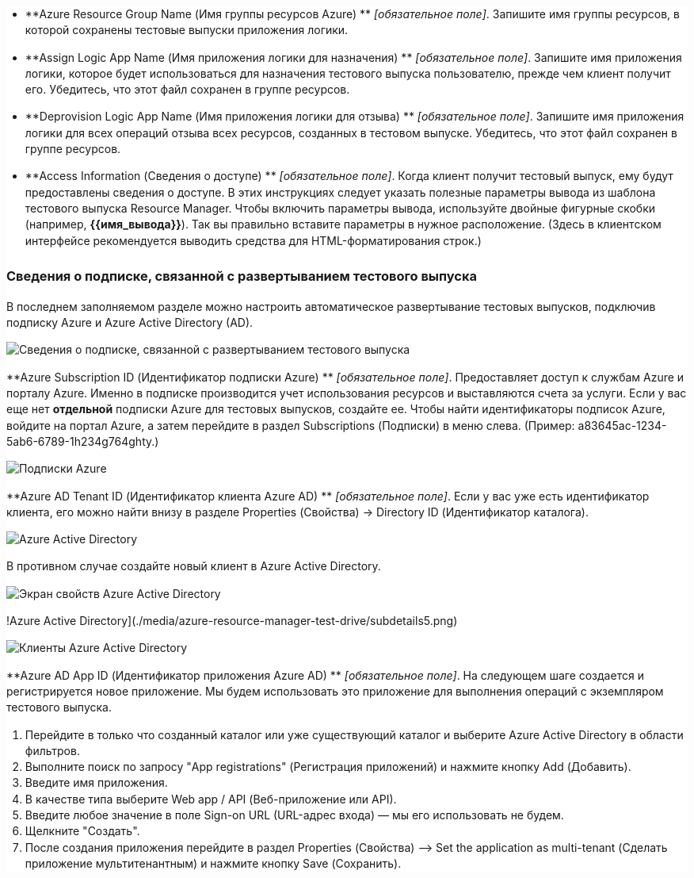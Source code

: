 - **Azure Resource Group Name (Имя группы ресурсов Azure) ** *[обязательное поле]*. Запишите имя группы ресурсов, в которой сохранены тестовые выпуски приложения логики.

- **Assign Logic App Name (Имя приложения логики для назначения) ** *[обязательное поле]*. Запишите имя приложения логики, которое будет использоваться для назначения тестового выпуска пользователю, прежде чем клиент получит его. Убедитесь, что этот файл сохранен в группе ресурсов.

- **Deprovision Logic App Name (Имя приложения логики для отзыва) ** *[обязательное поле]*. Запишите имя приложения логики для всех операций отзыва всех ресурсов, созданных в тестовом выпуске. Убедитесь, что этот файл сохранен в группе ресурсов.

- **Access Information (Сведения о доступе) ** *[обязательное поле]*. Когда клиент получит тестовый выпуск, ему будут предоставлены сведения о доступе. В этих инструкциях следует указать полезные параметры вывода из шаблона тестового выпуска Resource Manager. Чтобы включить параметры вывода, используйте двойные фигурные скобки (например, **{{имя_вывода}}**). Так вы правильно вставите параметры в нужное расположение. (Здесь в клиентском интерфейсе рекомендуется выводить средства для HTML-форматирования строк.)

### <a name="test-drive-deployment-subscription-details"></a>Сведения о подписке, связанной с развертыванием тестового выпуска

В последнем заполняемом разделе можно настроить автоматическое развертывание тестовых выпусков, подключив подписку Azure и Azure Active Directory (AD).

![Сведения о подписке, связанной с развертыванием тестового выпуска](./media/azure-resource-manager-test-drive/subdetails1.png)

**Azure Subscription ID (Идентификатор подписки Azure) ** *[обязательное поле]*. Предоставляет доступ к службам Azure и порталу Azure. Именно в подписке производится учет использования ресурсов и выставляются счета за услуги. Если у вас еще нет **отдельной** подписки Azure для тестовых выпусков, создайте ее. Чтобы найти идентификаторы подписок Azure, войдите на портал Azure, а затем перейдите в раздел Subscriptions (Подписки) в меню слева.
(Пример: a83645ac-1234-5ab6-6789-1h234g764ghty.)

![Подписки Azure](./media/azure-resource-manager-test-drive/subdetails2.png)

**Azure AD Tenant ID (Идентификатор клиента Azure AD) ** *[обязательное поле]*. Если у вас уже есть идентификатор клиента, его можно найти внизу в разделе Properties (Свойства) -\> Directory ID (Идентификатор каталога).

![Azure Active Directory](./media/azure-resource-manager-test-drive/subdetails3.png)

В противном случае создайте новый клиент в Azure Active Directory.

![Экран свойств Azure Active Directory](./media/azure-resource-manager-test-drive/subdetails4.png)

!Azure Active Directory](./media/azure-resource-manager-test-drive/subdetails5.png)

![Клиенты Azure Active Directory](./media/azure-resource-manager-test-drive/subdetails6.png)

**Azure AD App ID (Идентификатор приложения Azure AD) ** *[обязательное поле]*. На следующем шаге создается и регистрируется новое приложение. Мы будем использовать это приложение для выполнения операций с экземпляром тестового выпуска.

1. Перейдите в только что созданный каталог или уже существующий каталог и выберите Azure Active Directory в области фильтров.
2. Выполните поиск по запросу "App registrations" (Регистрация приложений) и нажмите кнопку Add (Добавить).
3. Введите имя приложения.
4. В качестве типа выберите Web app / API (Веб-приложение или API).
5. Введите любое значение в поле Sign-on URL (URL-адрес входа) — мы его использовать не будем.
6. Щелкните "Создать".
7. После создания приложения перейдите в раздел Properties (Свойства) —\> Set the application as multi-tenant (Сделать приложение мультитенантным) и нажмите кнопку Save (Сохранить).
